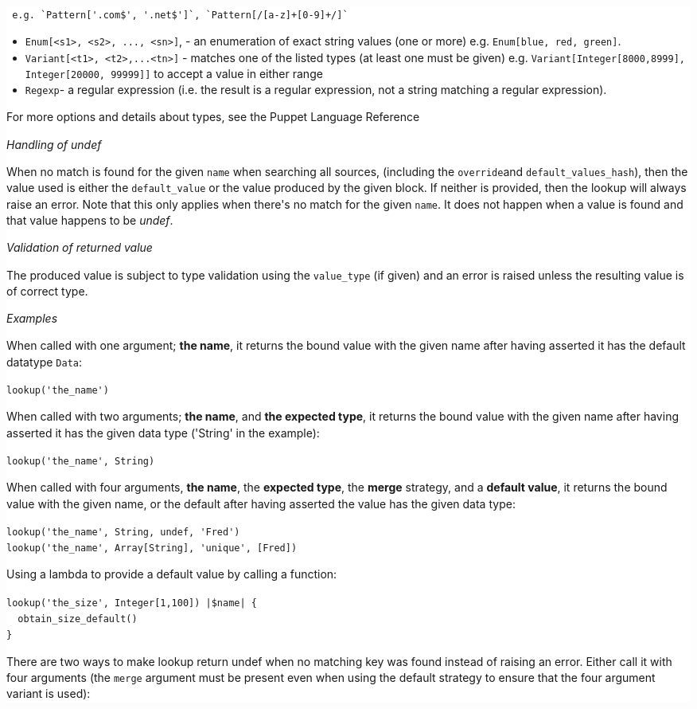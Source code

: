      e.g. `Pattern['.com$', '.net$']`, `Pattern[/[a-z]+[0-9]+/]`
  * `Enum[<s1>, <s2>, ..., <sn>]`, - an enumeration of exact string values (one or more)
     e.g. `Enum[blue, red, green]`.
  * `Variant[<t1>, <t2>,...<tn>]` - matches one of the listed types (at least one must be given)
    e.g. `Variant[Integer[8000,8999], Integer[20000, 99999]]` to accept a value in either range
  * `Regexp`- a regular expression (i.e. the result is a regular expression, not a string
     matching a regular expression).

For more options and details about types, see the Puppet Language Reference

*Handling of undef*

When no match is found for the given `name` when searching all sources, (including the `override`and
`default_values_hash`), then the value used is either the `default_value` or the value produced by the given block.
If neither is provided, then the lookup will always raise an error. Note that this only applies when there's no
match for the given `name`. It does not happen when a value is found and that value happens to be _undef_.

*Validation of returned value*

The produced value is subject to type validation using the `value_type` (if given) and an error is raised unless
the resulting value is of correct type.

*Examples*

When called with one argument; **the name**, it
returns the bound value with the given name after having  asserted it has the default datatype `Data`:

    lookup('the_name')

When called with two arguments; **the name**, and **the expected type**, it
returns the bound value with the given name after having asserted it has the given data
type ('String' in the example):

    lookup('the_name', String)

When called with four arguments, **the name**, the **expected type**, the **merge** strategy, and a
**default value**, it returns the bound value with the given name, or the default after having asserted the value
has the given data type:

    lookup('the_name', String, undef, 'Fred')
    lookup('the_name', Array[String], 'unique', [Fred])

Using a lambda to provide a default value by calling a function:

    lookup('the_size', Integer[1,100]) |$name| {
      obtain_size_default()
    }

There are two ways to make lookup return undef when no matching key was found instead of raising an error.
Either call it with four arguments (the `merge` argument must be present even when using the default strategy
to ensure that the four argument variant is used):
